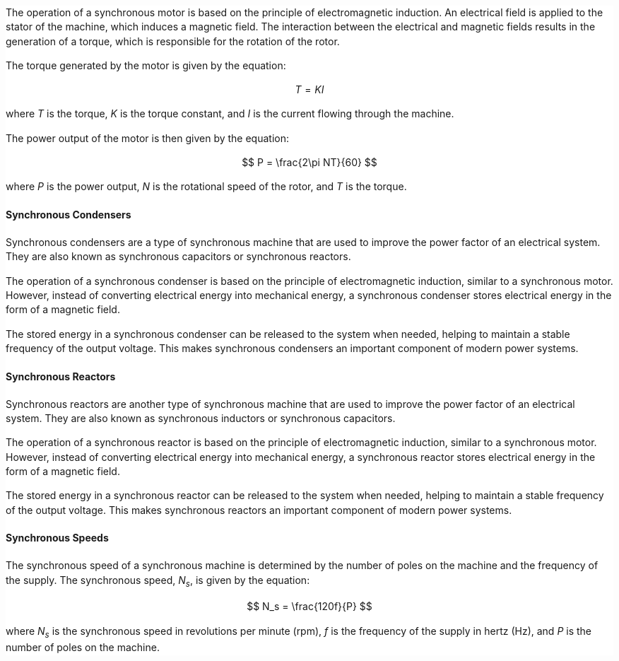 The operation of a synchronous motor is based on the principle of electromagnetic induction. An electrical field is applied to the stator of the machine, which induces a magnetic field. The interaction between the electrical and magnetic fields results in the generation of a torque, which is responsible for the rotation of the rotor.

The torque generated by the motor is given by the equation:

$$
T = KI
$$

where $T$ is the torque, $K$ is the torque constant, and $I$ is the current flowing through the machine.

The power output of the motor is then given by the equation:

$$
P = \frac{2\pi NT}{60}
$$

where $P$ is the power output, $N$ is the rotational speed of the rotor, and $T$ is the torque.

#### Synchronous Condensers

Synchronous condensers are a type of synchronous machine that are used to improve the power factor of an electrical system. They are also known as synchronous capacitors or synchronous reactors.

The operation of a synchronous condenser is based on the principle of electromagnetic induction, similar to a synchronous motor. However, instead of converting electrical energy into mechanical energy, a synchronous condenser stores electrical energy in the form of a magnetic field.

The stored energy in a synchronous condenser can be released to the system when needed, helping to maintain a stable frequency of the output voltage. This makes synchronous condensers an important component of modern power systems.

#### Synchronous Reactors

Synchronous reactors are another type of synchronous machine that are used to improve the power factor of an electrical system. They are also known as synchronous inductors or synchronous capacitors.

The operation of a synchronous reactor is based on the principle of electromagnetic induction, similar to a synchronous motor. However, instead of converting electrical energy into mechanical energy, a synchronous reactor stores electrical energy in the form of a magnetic field.

The stored energy in a synchronous reactor can be released to the system when needed, helping to maintain a stable frequency of the output voltage. This makes synchronous reactors an important component of modern power systems.

#### Synchronous Speeds

The synchronous speed of a synchronous machine is determined by the number of poles on the machine and the frequency of the supply. The synchronous speed, $N_s$, is given by the equation:

$$
N_s = \frac{120f}{P}
$$

where $N_s$ is the synchronous speed in revolutions per minute (rpm), $f$ is the frequency of the supply in hertz (Hz), and $P$ is the number of poles on the machine.
